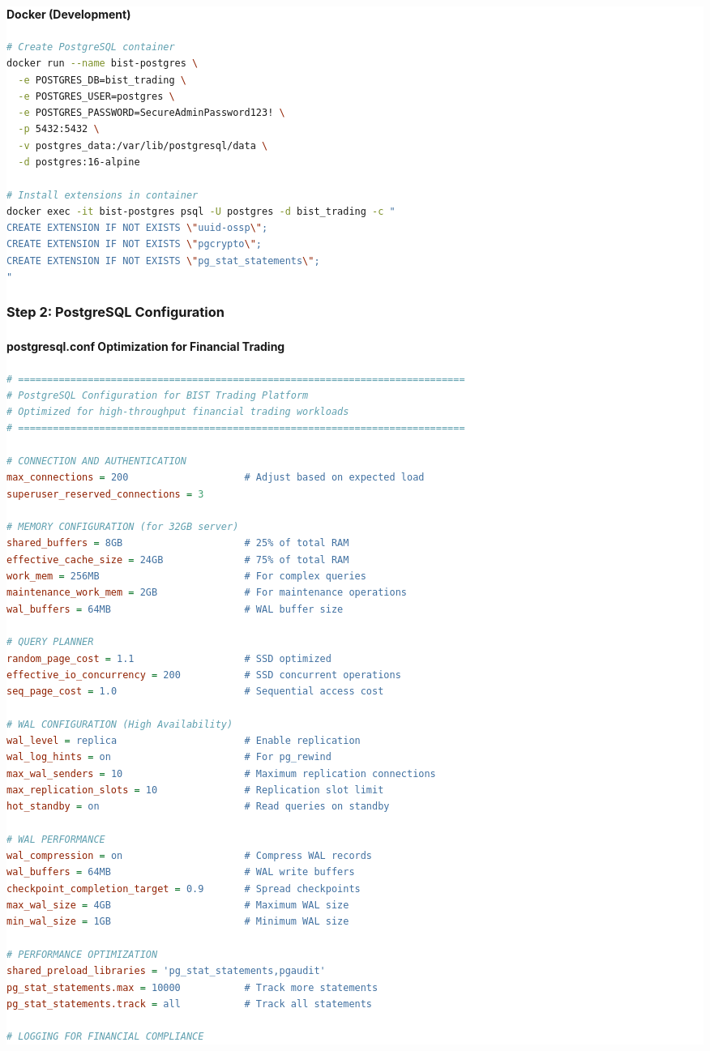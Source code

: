 #### Docker (Development)
```bash
# Create PostgreSQL container
docker run --name bist-postgres \
  -e POSTGRES_DB=bist_trading \
  -e POSTGRES_USER=postgres \
  -e POSTGRES_PASSWORD=SecureAdminPassword123! \
  -p 5432:5432 \
  -v postgres_data:/var/lib/postgresql/data \
  -d postgres:16-alpine

# Install extensions in container
docker exec -it bist-postgres psql -U postgres -d bist_trading -c "
CREATE EXTENSION IF NOT EXISTS \"uuid-ossp\";
CREATE EXTENSION IF NOT EXISTS \"pgcrypto\";
CREATE EXTENSION IF NOT EXISTS \"pg_stat_statements\";
"
```

### Step 2: PostgreSQL Configuration

#### postgresql.conf Optimization for Financial Trading
```ini
# =============================================================================
# PostgreSQL Configuration for BIST Trading Platform
# Optimized for high-throughput financial trading workloads
# =============================================================================

# CONNECTION AND AUTHENTICATION
max_connections = 200                    # Adjust based on expected load
superuser_reserved_connections = 3

# MEMORY CONFIGURATION (for 32GB server)
shared_buffers = 8GB                     # 25% of total RAM
effective_cache_size = 24GB              # 75% of total RAM
work_mem = 256MB                         # For complex queries
maintenance_work_mem = 2GB               # For maintenance operations
wal_buffers = 64MB                       # WAL buffer size

# QUERY PLANNER
random_page_cost = 1.1                   # SSD optimized
effective_io_concurrency = 200           # SSD concurrent operations
seq_page_cost = 1.0                      # Sequential access cost

# WAL CONFIGURATION (High Availability)
wal_level = replica                      # Enable replication
wal_log_hints = on                       # For pg_rewind
max_wal_senders = 10                     # Maximum replication connections
max_replication_slots = 10               # Replication slot limit
hot_standby = on                         # Read queries on standby

# WAL PERFORMANCE
wal_compression = on                     # Compress WAL records
wal_buffers = 64MB                       # WAL write buffers
checkpoint_completion_target = 0.9       # Spread checkpoints
max_wal_size = 4GB                       # Maximum WAL size
min_wal_size = 1GB                       # Minimum WAL size

# PERFORMANCE OPTIMIZATION
shared_preload_libraries = 'pg_stat_statements,pgaudit'
pg_stat_statements.max = 10000           # Track more statements
pg_stat_statements.track = all           # Track all statements

# LOGGING FOR FINANCIAL COMPLIANCE
```